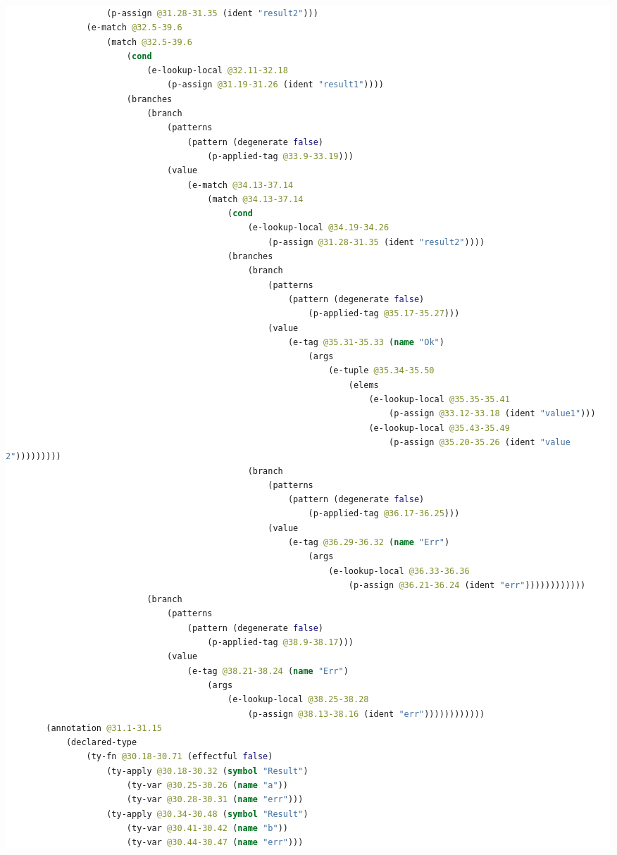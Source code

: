 ~~~clojure
					(p-assign @31.28-31.35 (ident "result2")))
				(e-match @32.5-39.6
					(match @32.5-39.6
						(cond
							(e-lookup-local @32.11-32.18
								(p-assign @31.19-31.26 (ident "result1"))))
						(branches
							(branch
								(patterns
									(pattern (degenerate false)
										(p-applied-tag @33.9-33.19)))
								(value
									(e-match @34.13-37.14
										(match @34.13-37.14
											(cond
												(e-lookup-local @34.19-34.26
													(p-assign @31.28-31.35 (ident "result2"))))
											(branches
												(branch
													(patterns
														(pattern (degenerate false)
															(p-applied-tag @35.17-35.27)))
													(value
														(e-tag @35.31-35.33 (name "Ok")
															(args
																(e-tuple @35.34-35.50
																	(elems
																		(e-lookup-local @35.35-35.41
																			(p-assign @33.12-33.18 (ident "value1")))
																		(e-lookup-local @35.43-35.49
																			(p-assign @35.20-35.26 (ident "value2")))))))))
												(branch
													(patterns
														(pattern (degenerate false)
															(p-applied-tag @36.17-36.25)))
													(value
														(e-tag @36.29-36.32 (name "Err")
															(args
																(e-lookup-local @36.33-36.36
																	(p-assign @36.21-36.24 (ident "err"))))))))))))
							(branch
								(patterns
									(pattern (degenerate false)
										(p-applied-tag @38.9-38.17)))
								(value
									(e-tag @38.21-38.24 (name "Err")
										(args
											(e-lookup-local @38.25-38.28
												(p-assign @38.13-38.16 (ident "err"))))))))))))
		(annotation @31.1-31.15
			(declared-type
				(ty-fn @30.18-30.71 (effectful false)
					(ty-apply @30.18-30.32 (symbol "Result")
						(ty-var @30.25-30.26 (name "a"))
						(ty-var @30.28-30.31 (name "err")))
					(ty-apply @30.34-30.48 (symbol "Result")
						(ty-var @30.41-30.42 (name "b"))
						(ty-var @30.44-30.47 (name "err")))
~~~